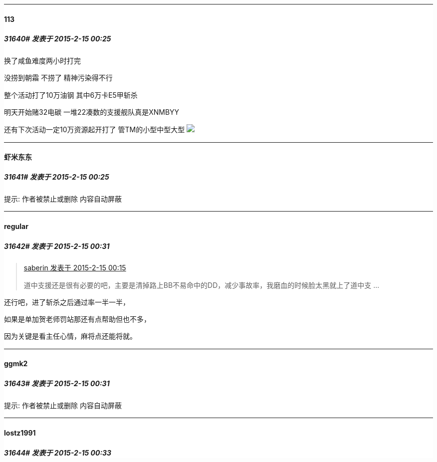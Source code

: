 
*****

####  113  
##### 31640#       发表于 2015-2-15 00:25


换了咸鱼难度两小时打完

没捞到朝霜 不捞了 精神污染得不行 

整个活动打了10万油钢 其中6万卡E5甲斩杀

明天开始赌32电碳 一堆22凑数的支援舰队真是XNMBYY 

还有下次活动一定10万资源起开打了 管TM的小型中型大型
<img src="https://static.saraba1st.com/image/smiley/face/38.gif" referrerpolicy="no-referrer">


*****

####  虾米东东  
##### 31641#       发表于 2015-2-15 00:25

提示: 作者被禁止或删除 内容自动屏蔽


*****

####  regular  
##### 31642#       发表于 2015-2-15 00:31


<blockquote><a href="httphttps://bbs.saraba1st.com/2b/forum.php?mod=redirect&amp;goto=findpost&amp;pid=28079284&amp;ptid=930880" target="_blank">saberin 发表于 2015-2-15 00:15</a>

道中支援还是很有必要的吧，主要是清掉路上BB不易命中的DD，减少事故率，我磨血的时候脸太黑就上了道中支 ...</blockquote>
还行吧，进了斩杀之后通过率一半一半，


如果是单加贺老师罚站那还有点帮助但也不多，


因为关键是看主任心情，麻将点还能将就。


*****

####  ggmk2  
##### 31643#       发表于 2015-2-15 00:31

提示: 作者被禁止或删除 内容自动屏蔽


*****

####  lostz1991  
##### 31644#       发表于 2015-2-15 00:33
